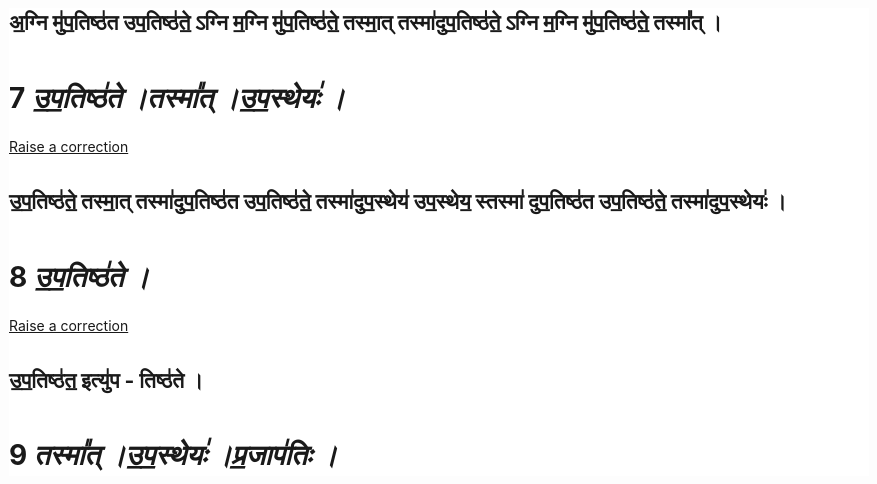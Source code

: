 ## अ॒ग्नि मु॑प॒तिष्ठ॑त उप॒तिष्ठ॑ते॒ ऽग्नि म॒ग्नि मु॑प॒तिष्ठ॑ते॒ तस्मा॒त् तस्मा॑दुप॒तिष्ठ॑ते॒ ऽग्नि म॒ग्नि मु॑प॒तिष्ठ॑ते॒ तस्मा᳚त् । ##


# 7  _उ॒प॒तिष्ठ॑ते ।तस्मा᳚त् ।उ॒प॒स्थेयः॑ ।_ #  



 [Raise a correction](https://github.com/hvram1/baraha2unicode/issues/new?title=TS+1.5.9.7-7&body=%E0%A4%89%E0%A5%92%E0%A4%AA%E0%A5%92%E0%A4%A4%E0%A4%BF%E0%A4%B7%E0%A5%8D%E0%A4%A0%E0%A5%91%E0%A4%A4%E0%A5%87+%E0%A5%A4%E0%A4%A4%E0%A4%B8%E0%A5%8D%E0%A4%AE%E0%A4%BE%E1%B3%9A%E0%A4%A4%E0%A5%8D+%E0%A5%A4%E0%A4%89%E0%A5%92%E0%A4%AA%E0%A5%92%E0%A4%B8%E0%A5%8D%E0%A4%A5%E0%A5%87%E0%A4%AF%E0%A4%83%E0%A5%91+%E0%A5%A4%0A%0A%0A%E0%A4%89%E0%A5%92%E0%A4%AA%E0%A5%92%E0%A4%A4%E0%A4%BF%E0%A4%B7%E0%A5%8D%E0%A4%A0%E0%A5%91%E0%A4%A4%E0%A5%87%E0%A5%92+%E0%A4%A4%E0%A4%B8%E0%A5%8D%E0%A4%AE%E0%A4%BE%E0%A5%92%E0%A4%A4%E0%A5%8D+%E0%A4%A4%E0%A4%B8%E0%A5%8D%E0%A4%AE%E0%A4%BE%E0%A5%91%E0%A4%A6%E0%A5%81%E0%A4%AA%E0%A5%92%E0%A4%A4%E0%A4%BF%E0%A4%B7%E0%A5%8D%E0%A4%A0%E0%A5%91%E0%A4%A4+%E0%A4%89%E0%A4%AA%E0%A5%92%E0%A4%A4%E0%A4%BF%E0%A4%B7%E0%A5%8D%E0%A4%A0%E0%A5%91%E0%A4%A4%E0%A5%87%E0%A5%92+%E0%A4%A4%E0%A4%B8%E0%A5%8D%E0%A4%AE%E0%A4%BE%E0%A5%91%E0%A4%A6%E0%A5%81%E0%A4%AA%E0%A5%92%E0%A4%B8%E0%A5%8D%E0%A4%A5%E0%A5%87%E0%A4%AF%E0%A5%91+%E0%A4%89%E0%A4%AA%E0%A5%92%E0%A4%B8%E0%A5%8D%E0%A4%A5%E0%A5%87%E0%A4%AF%E0%A5%92+%E0%A4%B8%E0%A5%8D%E0%A4%A4%E0%A4%B8%E0%A5%8D%E0%A4%AE%E0%A4%BE%E0%A5%91+%E0%A4%A6%E0%A5%81%E0%A4%AA%E0%A5%92%E0%A4%A4%E0%A4%BF%E0%A4%B7%E0%A5%8D%E0%A4%A0%E0%A5%91%E0%A4%A4+%E0%A4%89%E0%A4%AA%E0%A5%92%E0%A4%A4%E0%A4%BF%E0%A4%B7%E0%A5%8D%E0%A4%A0%E0%A5%91%E0%A4%A4%E0%A5%87%E0%A5%92+%E0%A4%A4%E0%A4%B8%E0%A5%8D%E0%A4%AE%E0%A4%BE%E0%A5%91%E0%A4%A6%E0%A5%81%E0%A4%AA%E0%A5%92%E0%A4%B8%E0%A5%8D%E0%A4%A5%E0%A5%87%E0%A4%AF%E0%A4%83%E0%A5%91+%E0%A5%A4&labels=%E0%A4%A4%E0%A5%88%E0%A4%A4%E0%A5%8D%E0%A4%B0%E0%A4%BF%E0%A4%AF+%E0%A4%B8%E0%A4%82%E0%A4%B8%E0%A4%BF%E0%A4%A4%E0%A4%BE+%E0%A4%98%E0%A4%A8+%E0%A4%AA%E0%A4%BE%E0%A4%A0)

## उ॒प॒तिष्ठ॑ते॒ तस्मा॒त् तस्मा॑दुप॒तिष्ठ॑त उप॒तिष्ठ॑ते॒ तस्मा॑दुप॒स्थेय॑ उप॒स्थेय॒ स्तस्मा॑ दुप॒तिष्ठ॑त उप॒तिष्ठ॑ते॒ तस्मा॑दुप॒स्थेयः॑ । ##


# 8  _उ॒प॒तिष्ठ॑ते ।_ #  



 [Raise a correction](https://github.com/hvram1/baraha2unicode/issues/new?title=TS+1.5.9.7-8&body=%E0%A4%89%E0%A5%92%E0%A4%AA%E0%A5%92%E0%A4%A4%E0%A4%BF%E0%A4%B7%E0%A5%8D%E0%A4%A0%E0%A5%91%E0%A4%A4%E0%A5%87+%E0%A5%A4%0A%0A%0A%E0%A4%89%E0%A5%92%E0%A4%AA%E0%A5%92%E0%A4%A4%E0%A4%BF%E0%A4%B7%E0%A5%8D%E0%A4%A0%E0%A5%91%E0%A4%A4%E0%A5%92+%E0%A4%87%E0%A4%A4%E0%A5%8D%E0%A4%AF%E0%A5%81%E0%A5%91%E0%A4%AA+-+%E0%A4%A4%E0%A4%BF%E0%A4%B7%E0%A5%8D%E0%A4%A0%E0%A5%91%E0%A4%A4%E0%A5%87+%E0%A5%A4&labels=%E0%A4%A4%E0%A5%88%E0%A4%A4%E0%A5%8D%E0%A4%B0%E0%A4%BF%E0%A4%AF+%E0%A4%B8%E0%A4%82%E0%A4%B8%E0%A4%BF%E0%A4%A4%E0%A4%BE+%E0%A4%98%E0%A4%A8+%E0%A4%AA%E0%A4%BE%E0%A4%A0)

## उ॒प॒तिष्ठ॑त॒ इत्यु॑प - तिष्ठ॑ते । ##


# 9  _तस्मा᳚त् ।उ॒प॒स्थेयः॑ ।प्र॒जाप॑तिः ।_ #  
